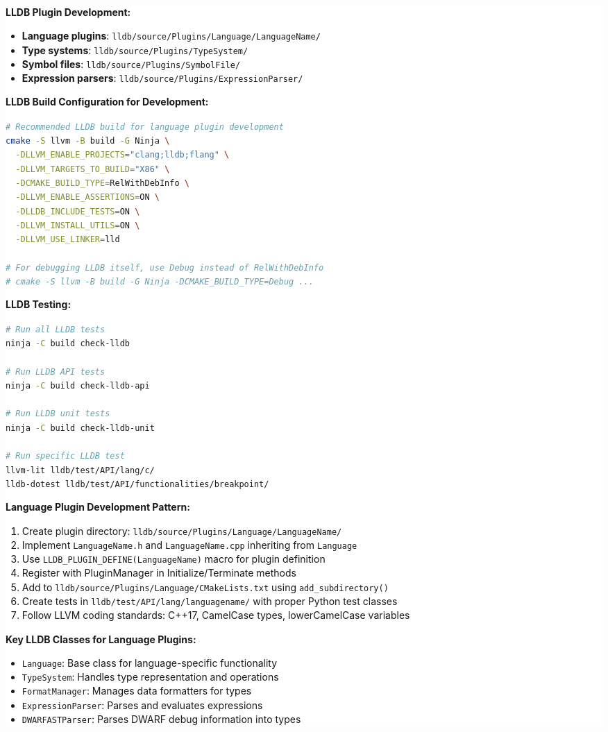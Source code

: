 **LLDB Plugin Development:**
- **Language plugins**: `lldb/source/Plugins/Language/LanguageName/`
- **Type systems**: `lldb/source/Plugins/TypeSystem/`
- **Symbol files**: `lldb/source/Plugins/SymbolFile/`
- **Expression parsers**: `lldb/source/Plugins/ExpressionParser/`

**LLDB Build Configuration for Development:**
```bash
# Recommended LLDB build for language plugin development
cmake -S llvm -B build -G Ninja \
  -DLLVM_ENABLE_PROJECTS="clang;lldb;flang" \
  -DLLVM_TARGETS_TO_BUILD="X86" \
  -DCMAKE_BUILD_TYPE=RelWithDebInfo \
  -DLLVM_ENABLE_ASSERTIONS=ON \
  -DLLDB_INCLUDE_TESTS=ON \
  -DLLVM_INSTALL_UTILS=ON \
  -DLLVM_USE_LINKER=lld

# For debugging LLDB itself, use Debug instead of RelWithDebInfo
# cmake -S llvm -B build -G Ninja -DCMAKE_BUILD_TYPE=Debug ...
```

**LLDB Testing:**
```bash
# Run all LLDB tests
ninja -C build check-lldb

# Run LLDB API tests
ninja -C build check-lldb-api

# Run LLDB unit tests
ninja -C build check-lldb-unit

# Run specific LLDB test
llvm-lit lldb/test/API/lang/c/
lldb-dotest lldb/test/API/functionalities/breakpoint/
```

**Language Plugin Development Pattern:**
1. Create plugin directory: `lldb/source/Plugins/Language/LanguageName/`
2. Implement `LanguageName.h` and `LanguageName.cpp` inheriting from `Language`
3. Use `LLDB_PLUGIN_DEFINE(LanguageName)` macro for plugin definition
4. Register with PluginManager in Initialize/Terminate methods
5. Add to `lldb/source/Plugins/Language/CMakeLists.txt` using `add_subdirectory()`
6. Create tests in `lldb/test/API/lang/languagename/` with proper Python test classes
7. Follow LLVM coding standards: C++17, CamelCase types, lowerCamelCase variables

**Key LLDB Classes for Language Plugins:**
- `Language`: Base class for language-specific functionality
- `TypeSystem`: Handles type representation and operations  
- `FormatManager`: Manages data formatters for types
- `ExpressionParser`: Parses and evaluates expressions
- `DWARFASTParser`: Parses DWARF debug information into types
